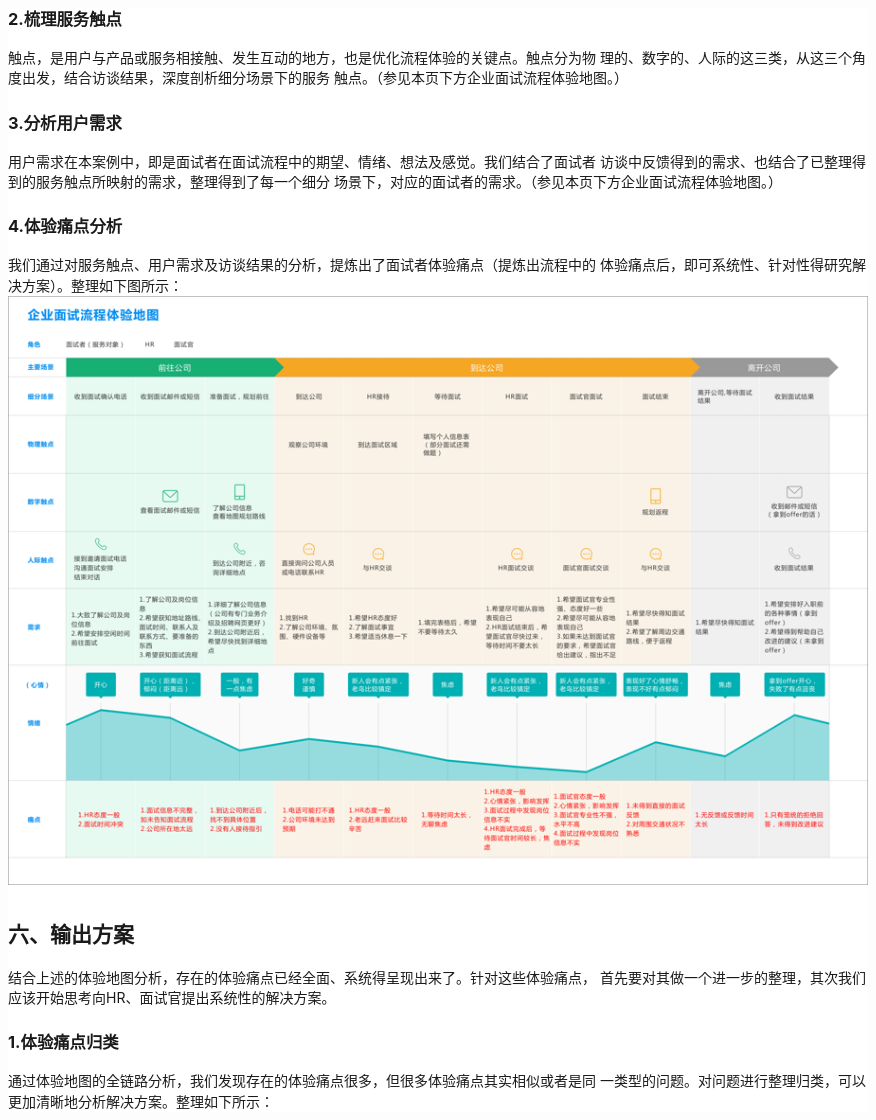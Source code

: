 ### 2.梳理服务触点
触点，是用户与产品或服务相接触、发生互动的地方，也是优化流程体验的关键点。触点分为物
理的、数字的、人际的这三类，从这三个角度出发，结合访谈结果，深度剖析细分场景下的服务
触点。（参见本页下方企业面试流程体验地图。）

### 3.分析用户需求
用户需求在本案例中，即是面试者在面试流程中的期望、情绪、想法及感觉。我们结合了面试者
访谈中反馈得到的需求、也结合了已整理得到的服务触点所映射的需求，整理得到了每一个细分
场景下，对应的面试者的需求。（参见本页下方企业面试流程体验地图。）

### 4.体验痛点分析
我们通过对服务触点、用户需求及访谈结果的分析，提炼出了面试者体验痛点（提炼出流程中的
体验痛点后，即可系统性、针对性得研究解决方案）。整理如下图所示：
![image](/image_7/10.png)

## 六、输出方案
结合上述的体验地图分析，存在的体验痛点已经全面、系统得呈现出来了。针对这些体验痛点，
首先要对其做一个进一步的整理，其次我们应该开始思考向HR、面试官提出系统性的解决方案。

### 1.体验痛点归类
通过体验地图的全链路分析，我们发现存在的体验痛点很多，但很多体验痛点其实相似或者是同
一类型的问题。对问题进行整理归类，可以更加清晰地分析解决方案。整理如下所示：